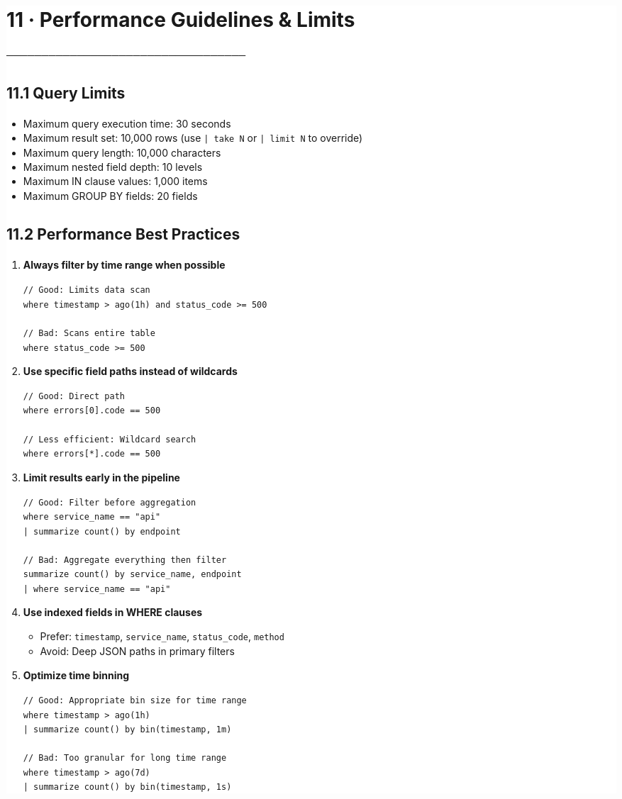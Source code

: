 # 11 · Performance Guidelines & Limits

──────────────────────────────────

## 11.1 Query Limits
- Maximum query execution time: 30 seconds
- Maximum result set: 10,000 rows (use `| take N` or `| limit N` to override)
- Maximum query length: 10,000 characters
- Maximum nested field depth: 10 levels
- Maximum IN clause values: 1,000 items
- Maximum GROUP BY fields: 20 fields

## 11.2 Performance Best Practices

1. **Always filter by time range when possible**
   ```mql
   // Good: Limits data scan
   where timestamp > ago(1h) and status_code >= 500
   
   // Bad: Scans entire table
   where status_code >= 500
   ```

2. **Use specific field paths instead of wildcards**
   ```mql
   // Good: Direct path
   where errors[0].code == 500
   
   // Less efficient: Wildcard search
   where errors[*].code == 500
   ```

3. **Limit results early in the pipeline**
   ```mql
   // Good: Filter before aggregation
   where service_name == "api" 
   | summarize count() by endpoint
   
   // Bad: Aggregate everything then filter
   summarize count() by service_name, endpoint
   | where service_name == "api"
   ```

4. **Use indexed fields in WHERE clauses**
   - Prefer: `timestamp`, `service_name`, `status_code`, `method`
   - Avoid: Deep JSON paths in primary filters

5. **Optimize time binning**
   ```mql
   // Good: Appropriate bin size for time range
   where timestamp > ago(1h)
   | summarize count() by bin(timestamp, 1m)
   
   // Bad: Too granular for long time range
   where timestamp > ago(7d)
   | summarize count() by bin(timestamp, 1s)
   ```
